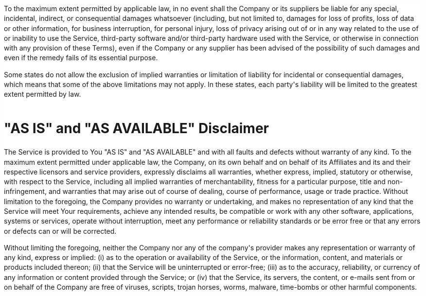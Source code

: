 To the maximum extent permitted by applicable law, in no event shall the Company or its suppliers be liable for any
special, incidental, indirect, or consequential damages whatsoever (including, but not limited to, damages for loss of
profits, loss of data or other information, for business interruption, for personal injury, loss of privacy arising out
of or in any way related to the use of or inability to use the Service, third-party software and/or third-party hardware
used with the Service, or otherwise in connection with any provision of these Terms), even if the Company or any
supplier has been advised of the possibility of such damages and even if the remedy fails of its essential purpose.

Some states do not allow the exclusion of implied warranties or limitation of liability for incidental or consequential
damages, which means that some of the above limitations may not apply. In these states, each party's liability will be
limited to the greatest extent permitted by law.

# "AS IS" and "AS AVAILABLE" Disclaimer

The Service is provided to You "AS IS" and "AS AVAILABLE" and with all faults and defects without warranty of any kind.
To the maximum extent permitted under applicable law, the Company, on its own behalf and on behalf of its Affiliates and
its and their respective licensors and service providers, expressly disclaims all warranties, whether express, implied,
statutory or otherwise, with respect to the Service, including all implied warranties of merchantability, fitness for a
particular purpose, title and non-infringement, and warranties that may arise out of course of dealing, course of
performance, usage or trade practice. Without limitation to the foregoing, the Company provides no warranty or
undertaking, and makes no representation of any kind that the Service will meet Your requirements, achieve any intended
results, be compatible or work with any other software, applications, systems or services, operate without interruption,
meet any performance or reliability standards or be error free or that any errors or defects can or will be corrected.

Without limiting the foregoing, neither the Company nor any of the company's provider makes any representation or
warranty of any kind, express or implied: (i) as to the operation or availability of the Service, or the information,
content, and materials or products included thereon; (ii) that the Service will be uninterrupted or error-free; (iii) as
to the accuracy, reliability, or currency of any information or content provided through the Service; or (iv) that the
Service, its servers, the content, or e-mails sent from or on behalf of the Company are free of viruses, scripts, trojan
horses, worms, malware, time-bombs or other harmful components.
